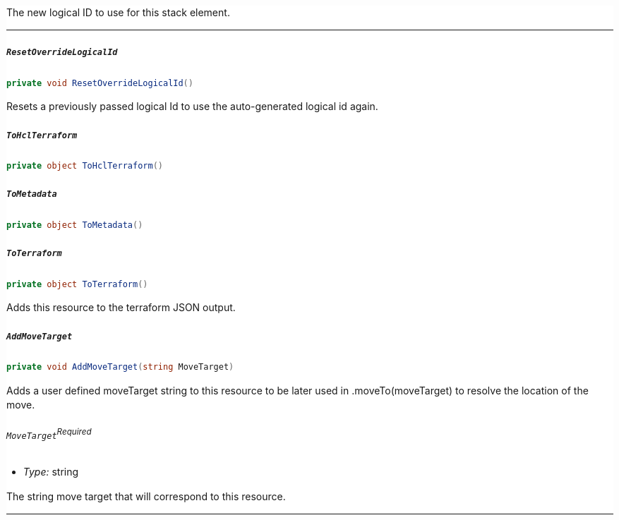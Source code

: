 The new logical ID to use for this stack element.

---

##### `ResetOverrideLogicalId` <a name="ResetOverrideLogicalId" id="@cdktf/provider-gitlab.applicationSettings.ApplicationSettings.resetOverrideLogicalId"></a>

```csharp
private void ResetOverrideLogicalId()
```

Resets a previously passed logical Id to use the auto-generated logical id again.

##### `ToHclTerraform` <a name="ToHclTerraform" id="@cdktf/provider-gitlab.applicationSettings.ApplicationSettings.toHclTerraform"></a>

```csharp
private object ToHclTerraform()
```

##### `ToMetadata` <a name="ToMetadata" id="@cdktf/provider-gitlab.applicationSettings.ApplicationSettings.toMetadata"></a>

```csharp
private object ToMetadata()
```

##### `ToTerraform` <a name="ToTerraform" id="@cdktf/provider-gitlab.applicationSettings.ApplicationSettings.toTerraform"></a>

```csharp
private object ToTerraform()
```

Adds this resource to the terraform JSON output.

##### `AddMoveTarget` <a name="AddMoveTarget" id="@cdktf/provider-gitlab.applicationSettings.ApplicationSettings.addMoveTarget"></a>

```csharp
private void AddMoveTarget(string MoveTarget)
```

Adds a user defined moveTarget string to this resource to be later used in .moveTo(moveTarget) to resolve the location of the move.

###### `MoveTarget`<sup>Required</sup> <a name="MoveTarget" id="@cdktf/provider-gitlab.applicationSettings.ApplicationSettings.addMoveTarget.parameter.moveTarget"></a>

- *Type:* string

The string move target that will correspond to this resource.

---